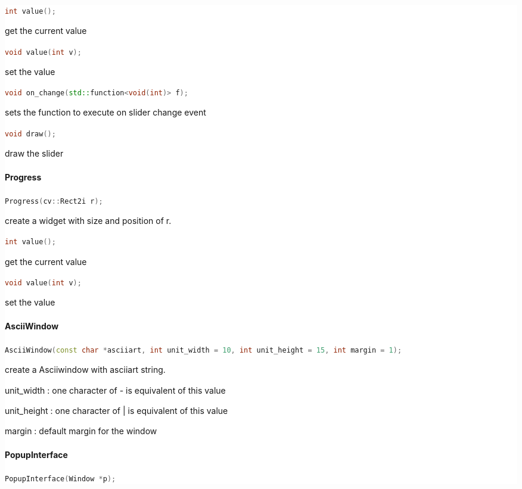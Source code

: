 ```c++
int value();
```

get the current value

```c++
void value(int v);
```

set the value

```c++
void on_change(std::function<void(int)> f);
```

sets the function to execute on slider change event

```c++
void draw();
```

draw the slider

#### Progress

```c++
Progress(cv::Rect2i r);
```

create a widget with size and position of r.

```c++
int value();
```

get the current value

```c++
void value(int v);
```

set the value

#### AsciiWindow

```c++
AsciiWindow(const char *asciiart, int unit_width = 10, int unit_height = 15, int margin = 1);
```

create a Asciiwindow with asciiart string.

unit_width : one character of - is equivalent of this value

unit_height : one character of | is equivalent of this value

margin : default margin for the window

#### PopupInterface

```c++
PopupInterface(Window *p);
```
